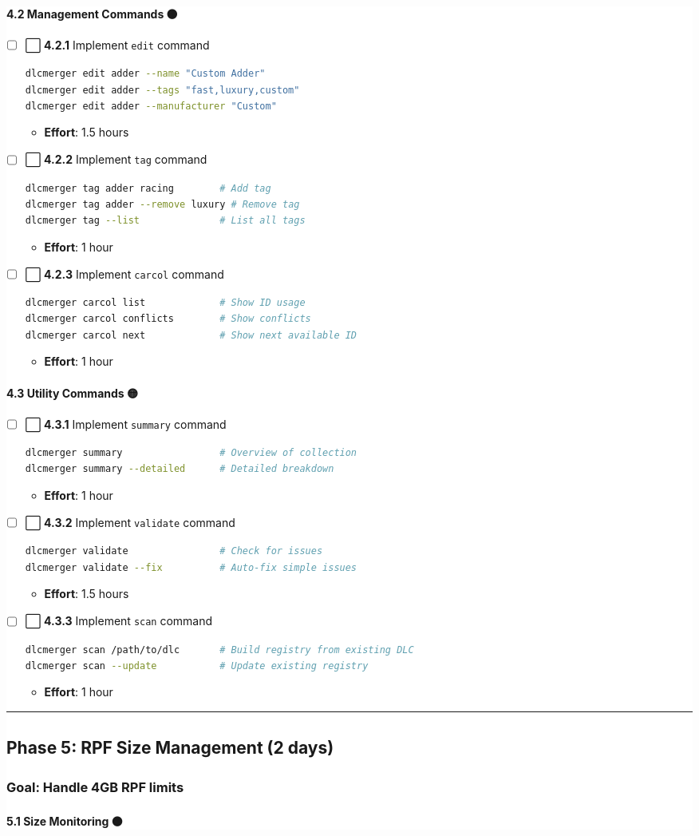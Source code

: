 #### 4.2 Management Commands 🟠

- [ ] ⬜ **4.2.1** Implement `edit` command
  ```bash
  dlcmerger edit adder --name "Custom Adder"
  dlcmerger edit adder --tags "fast,luxury,custom"
  dlcmerger edit adder --manufacturer "Custom"
  ```
  - **Effort**: 1.5 hours

- [ ] ⬜ **4.2.2** Implement `tag` command
  ```bash
  dlcmerger tag adder racing        # Add tag
  dlcmerger tag adder --remove luxury # Remove tag
  dlcmerger tag --list              # List all tags
  ```
  - **Effort**: 1 hour

- [ ] ⬜ **4.2.3** Implement `carcol` command
  ```bash
  dlcmerger carcol list             # Show ID usage
  dlcmerger carcol conflicts        # Show conflicts
  dlcmerger carcol next             # Show next available ID
  ```
  - **Effort**: 1 hour

#### 4.3 Utility Commands 🟡

- [ ] ⬜ **4.3.1** Implement `summary` command
  ```bash
  dlcmerger summary                 # Overview of collection
  dlcmerger summary --detailed      # Detailed breakdown
  ```
  - **Effort**: 1 hour

- [ ] ⬜ **4.3.2** Implement `validate` command
  ```bash
  dlcmerger validate                # Check for issues
  dlcmerger validate --fix          # Auto-fix simple issues
  ```
  - **Effort**: 1.5 hours

- [ ] ⬜ **4.3.3** Implement `scan` command
  ```bash
  dlcmerger scan /path/to/dlc       # Build registry from existing DLC
  dlcmerger scan --update           # Update existing registry
  ```
  - **Effort**: 1 hour

---

## Phase 5: RPF Size Management (2 days)

### Goal: Handle 4GB RPF limits

#### 5.1 Size Monitoring 🟠
